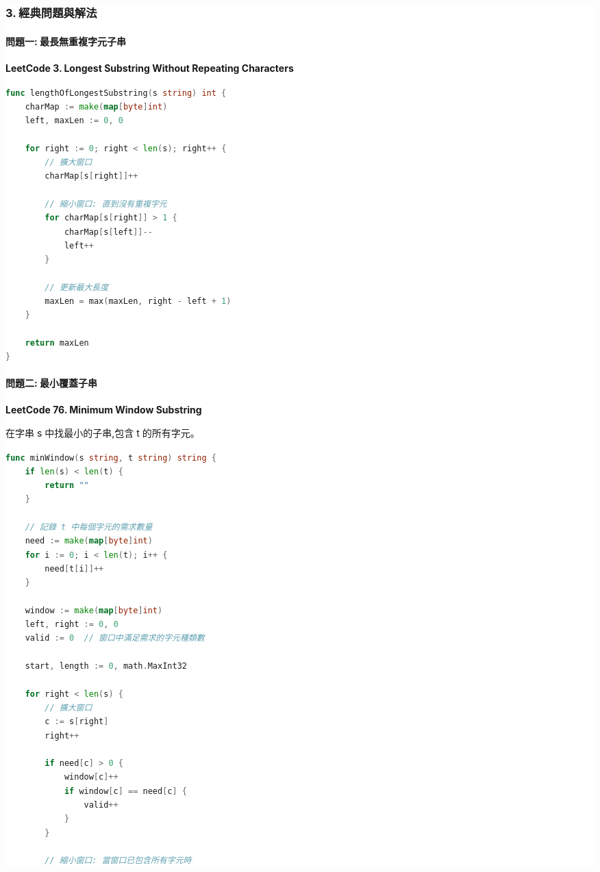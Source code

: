 ### 3. 經典問題與解法

#### 問題一: 最長無重複字元子串

**LeetCode 3. Longest Substring Without Repeating Characters**

```go
func lengthOfLongestSubstring(s string) int {
    charMap := make(map[byte]int)
    left, maxLen := 0, 0
    
    for right := 0; right < len(s); right++ {
        // 擴大窗口
        charMap[s[right]]++
        
        // 縮小窗口: 直到沒有重複字元
        for charMap[s[right]] > 1 {
            charMap[s[left]]--
            left++
        }
        
        // 更新最大長度
        maxLen = max(maxLen, right - left + 1)
    }
    
    return maxLen
}
```

#### 問題二: 最小覆蓋子串

**LeetCode 76. Minimum Window Substring**

在字串 s 中找最小的子串,包含 t 的所有字元。

```go
func minWindow(s string, t string) string {
    if len(s) < len(t) {
        return ""
    }
    
    // 記錄 t 中每個字元的需求數量
    need := make(map[byte]int)
    for i := 0; i < len(t); i++ {
        need[t[i]]++
    }
    
    window := make(map[byte]int)
    left, right := 0, 0
    valid := 0  // 窗口中滿足需求的字元種類數
    
    start, length := 0, math.MaxInt32
    
    for right < len(s) {
        // 擴大窗口
        c := s[right]
        right++
        
        if need[c] > 0 {
            window[c]++
            if window[c] == need[c] {
                valid++
            }
        }
        
        // 縮小窗口: 當窗口已包含所有字元時
```